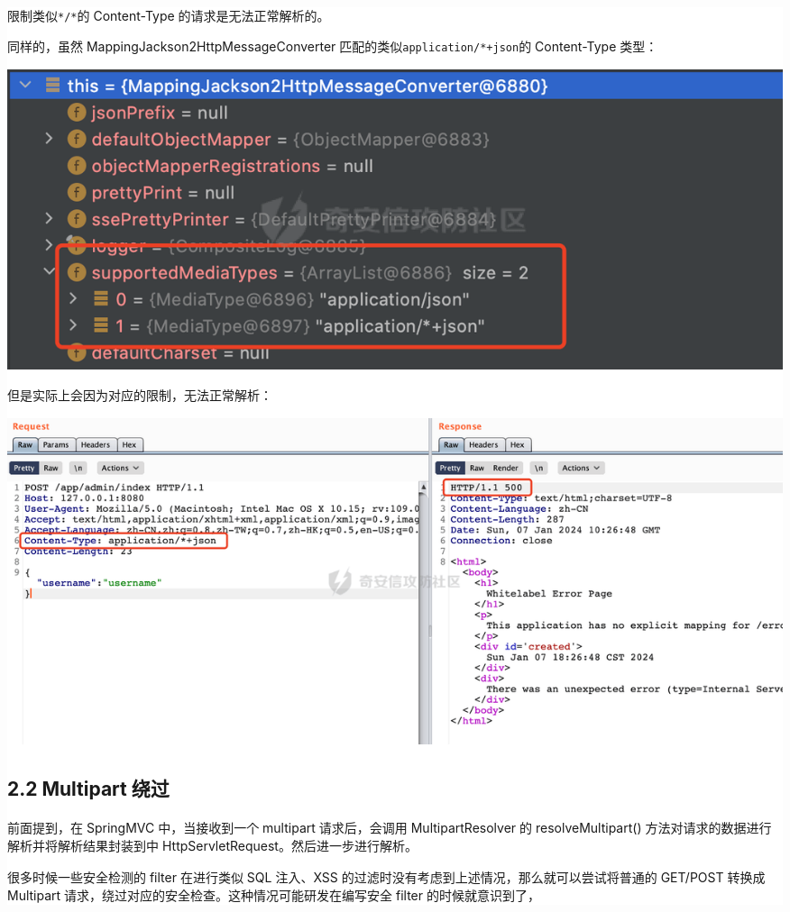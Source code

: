 限制类似`*/*`的 Content-Type 的请求是无法正常解析的。

同样的，虽然 MappingJackson2HttpMessageConverter 匹配的类似`application/*+json`的 Content-Type 类型：

![image.png](assets/1705890890-9629d7e934c4cdcc48736e4d79b9eba2.png)

但是实际上会因为对应的限制，无法正常解析：

![image.png](assets/1705890890-c4506b4623f2a7c681ae5fea8fe9222b.png)

## 2.2 Multipart 绕过

前面提到，在 SpringMVC 中，当接收到一个 multipart 请求后，会调用 MultipartResolver 的 resolveMultipart() 方法对请求的数据进行解析并将解析结果封装到中 HttpServletRequest。然后进一步进行解析。

很多时候一些安全检测的 filter 在进行类似 SQL 注入、XSS 的过滤时没有考虑到上述情况，那么就可以尝试将普通的 GET/POST 转换成 Multipart 请求，绕过对应的安全检查。这种情况可能研发在编写安全 filter 的时候就意识到了，
